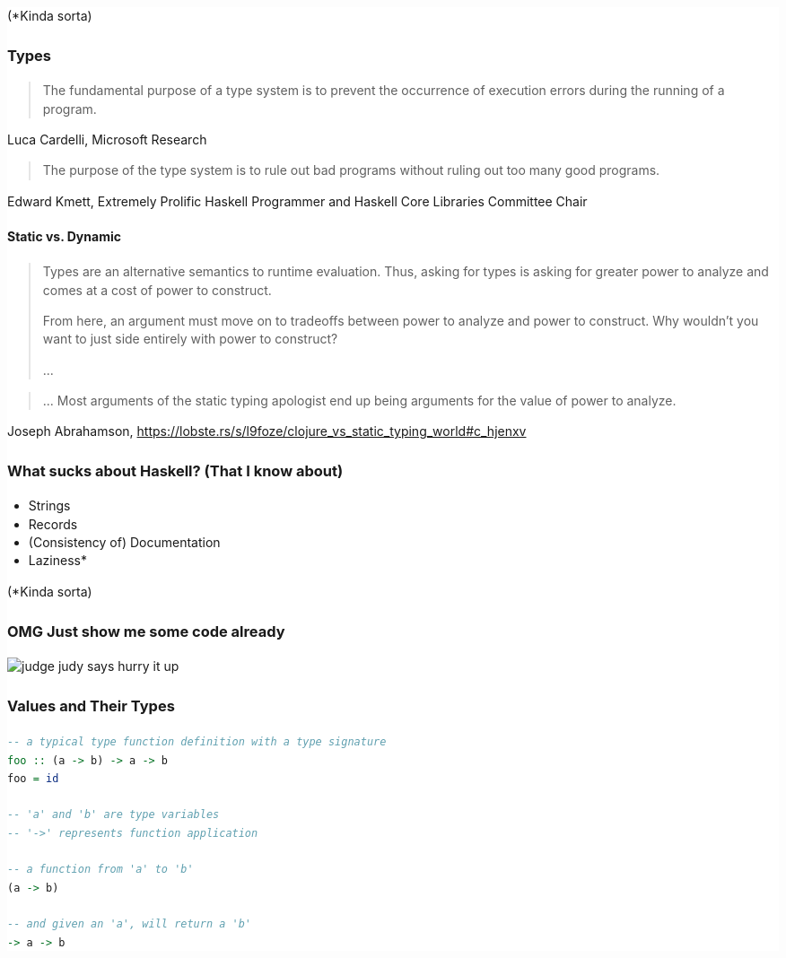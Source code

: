 (*Kinda sorta) 



### Types

> The fundamental purpose of a type system is to prevent the occurrence of execution errors during the running of a program.

Luca Cardelli, Microsoft Research 


> The purpose of the type system is to rule out bad programs without ruling out too many good programs.

Edward Kmett, Extremely Prolific Haskell Programmer and Haskell Core Libraries Committee Chair 


#### Static vs. Dynamic

> Types are an alternative semantics to runtime evaluation. Thus, asking for types is asking for greater power to analyze and comes at a cost of power to construct.
>
> From here, an argument must move on to tradeoffs between power to analyze and power to construct. Why wouldn’t you want to just side entirely with power to construct?
>
> ...


> ...
> Most arguments of the static typing apologist end up being arguments for the value of power to analyze.

Joseph Abrahamson,  https://lobste.rs/s/l9foze/clojure_vs_static_typing_world#c_hjenxv 



### What sucks about Haskell? (That I know about)

* Strings 
* Records 
* (Consistency of) Documentation 
* Laziness* 

(*Kinda sorta) 



### OMG Just show me some code already

![judge judy says hurry it up](https://i.imgur.com/XQzGQr5.gif)




### Values and Their Types

```Haskell
-- a typical type function definition with a type signature
foo :: (a -> b) -> a -> b
foo = id

-- 'a' and 'b' are type variables
-- '->' represents function application

-- a function from 'a' to 'b'
(a -> b)

-- and given an 'a', will return a 'b'
-> a -> b
```
